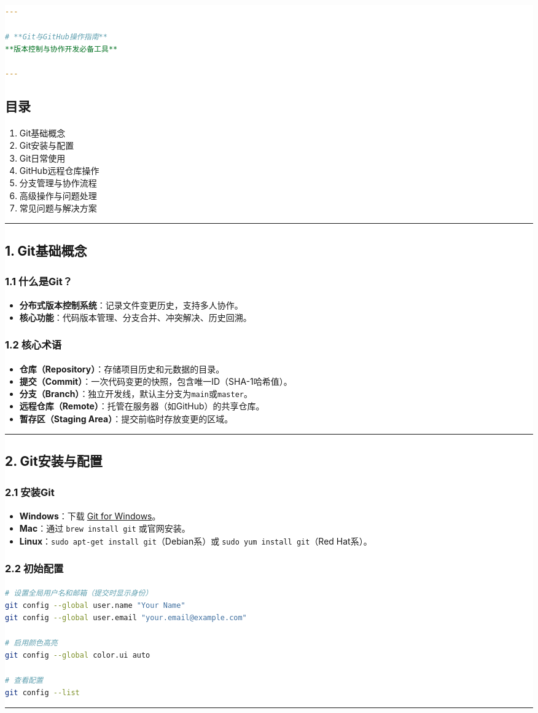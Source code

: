 ```yaml
---

# **Git与GitHub操作指南**
**版本控制与协作开发必备工具**

---
```


## **目录**
1. Git基础概念
2. Git安装与配置
3. Git日常使用
4. GitHub远程仓库操作
5. 分支管理与协作流程
6. 高级操作与问题处理
7. 常见问题与解决方案

---

## **1. Git基础概念**
### 1.1 什么是Git？
- **分布式版本控制系统**：记录文件变更历史，支持多人协作。
- **核心功能**：代码版本管理、分支合并、冲突解决、历史回溯。

### 1.2 核心术语
- **仓库（Repository）**：存储项目历史和元数据的目录。
- **提交（Commit）**：一次代码变更的快照，包含唯一ID（SHA-1哈希值）。
- **分支（Branch）**：独立开发线，默认主分支为`main`或`master`。
- **远程仓库（Remote）**：托管在服务器（如GitHub）的共享仓库。
- **暂存区（Staging Area）**：提交前临时存放变更的区域。

---

## **2. Git安装与配置**
### 2.1 安装Git
- **Windows**：下载 [Git for Windows](https://git-scm.com/downloads)。
- **Mac**：通过 `brew install git` 或官网安装。
- **Linux**：`sudo apt-get install git`（Debian系）或 `sudo yum install git`（Red Hat系）。

### 2.2 初始配置
```bash
# 设置全局用户名和邮箱（提交时显示身份）
git config --global user.name "Your Name"
git config --global user.email "your.email@example.com"

# 启用颜色高亮
git config --global color.ui auto

# 查看配置
git config --list
```

---